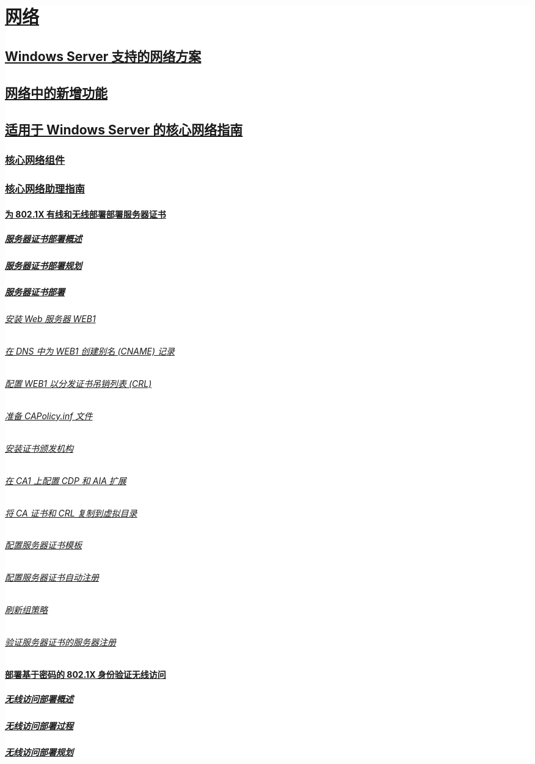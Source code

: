 # [网络](Networking.md)
## [Windows Server 支持的网络方案](windows-server-supported-networking-scenarios.md)

## [网络中的新增功能](What-s-New-in-Networking.md)

## [适用于 Windows Server 的核心网络指南](core-network-guide/core-network-guide-windows-server.md)
### [核心网络组件](core-network-guide/Core-Network-Guide.md)
### [核心网络助理指南](core-network-guide/cncg/Core-Network-companion-Guides.md)
#### [为 802.1X 有线和无线部署部署服务器证书](core-network-guide/cncg/server-certs/Deploy-Server-Certificates-for-802.1X-Wired-and-Wireless-Deployments.md)
##### [服务器证书部署概述](core-network-guide/cncg/server-certs/Server-Certificate-Deployment-Overview.md)
##### [服务器证书部署规划](core-network-guide/cncg/server-certs/Server-Certificate-Deployment-Planning.md)
##### [服务器证书部署](core-network-guide/cncg/server-certs/Server-Certificate-Deployment.md)
###### [安装 Web 服务器 WEB1](core-network-guide/cncg/server-certs/Install-the-Web-Server-WEB1.md)
###### [在 DNS 中为 WEB1 创建别名 (CNAME) 记录](core-network-guide/cncg/server-certs/create-an-Alias-CNAME-Record-in-DNS-for-WEB1.md)
###### [配置 WEB1 以分发证书吊销列表 (CRL)](core-network-guide/cncg/server-certs/Configure-WEB1-to-Distribute-Certificate-Revocation-lists.md)
###### [准备 CAPolicy.inf 文件](core-network-guide/cncg/server-certs/Prepare-the-CAPolicy-inf-File.md)
###### [安装证书颁发机构](core-network-guide/cncg/server-certs/Install-the-Certification-Authority.md)
###### [在 CA1 上配置 CDP 和 AIA 扩展](core-network-guide/cncg/server-certs/Configure-the-cdP-and-AIA-Extensions-on-CA1.md)
###### [将 CA 证书和 CRL 复制到虚拟目录](core-network-guide/cncg/server-certs/copy-the-CA-Certificate-and-CRL-to-the-Virtual-directory.md)
###### [配置服务器证书模板](core-network-guide/cncg/server-certs/Configure-the-Server-Certificate-Template.md)
###### [配置服务器证书自动注册](core-network-guide/cncg/server-certs/Configure-Server-Certificate-Autoenrollment.md)
###### [刷新组策略](core-network-guide/cncg/server-certs/Refresh-Group-Policy.md)
###### [验证服务器证书的服务器注册](core-network-guide/cncg/server-certs/verify-Server-Enrollment-of-a-Server-Certificate.md)
#### [部署基于密码的 802.1X 身份验证无线访问](core-network-guide/cncg/wireless/a-deploy-8021X-wireless-access.md)
##### [无线访问部署概述](core-network-guide/cncg/wireless/b-wireless-access-deploy-overview.md)
##### [无线访问部署过程](core-network-guide/cncg/wireless/c-wireless-access-deploy-process.md)
##### [无线访问部署规划](core-network-guide/cncg/wireless/d-wireless-access-planning.md)